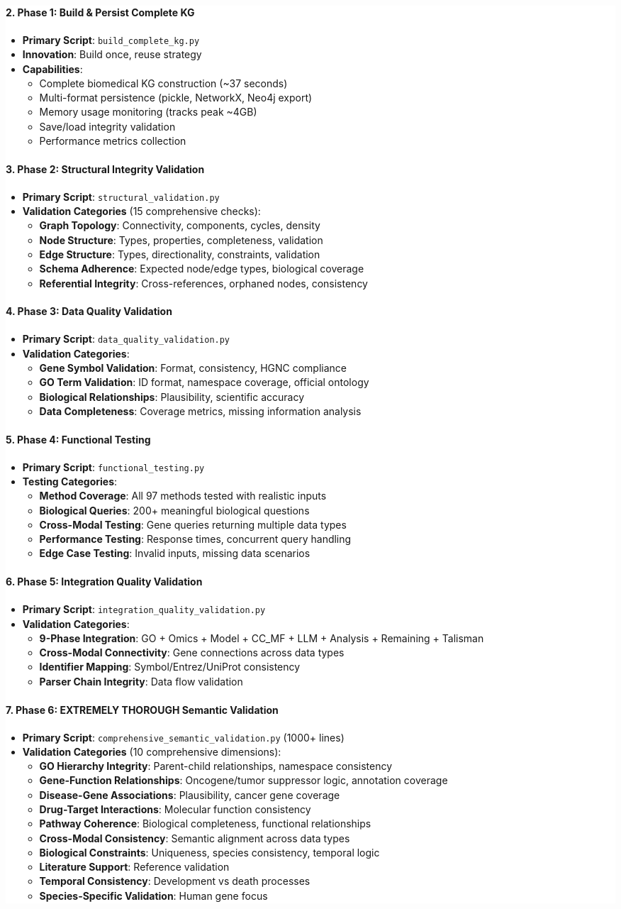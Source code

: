 #### **2. Phase 1: Build & Persist Complete KG**
- **Primary Script**: `build_complete_kg.py` 
- **Innovation**: Build once, reuse strategy
- **Capabilities**:
  - Complete biomedical KG construction (~37 seconds)
  - Multi-format persistence (pickle, NetworkX, Neo4j export)
  - Memory usage monitoring (tracks peak ~4GB)
  - Save/load integrity validation
  - Performance metrics collection

#### **3. Phase 2: Structural Integrity Validation**
- **Primary Script**: `structural_validation.py`
- **Validation Categories** (15 comprehensive checks):
  - **Graph Topology**: Connectivity, components, cycles, density
  - **Node Structure**: Types, properties, completeness, validation
  - **Edge Structure**: Types, directionality, constraints, validation
  - **Schema Adherence**: Expected node/edge types, biological coverage
  - **Referential Integrity**: Cross-references, orphaned nodes, consistency

#### **4. Phase 3: Data Quality Validation** 
- **Primary Script**: `data_quality_validation.py`
- **Validation Categories**:
  - **Gene Symbol Validation**: Format, consistency, HGNC compliance
  - **GO Term Validation**: ID format, namespace coverage, official ontology
  - **Biological Relationships**: Plausibility, scientific accuracy
  - **Data Completeness**: Coverage metrics, missing information analysis

#### **5. Phase 4: Functional Testing**
- **Primary Script**: `functional_testing.py`
- **Testing Categories**:
  - **Method Coverage**: All 97 methods tested with realistic inputs
  - **Biological Queries**: 200+ meaningful biological questions
  - **Cross-Modal Testing**: Gene queries returning multiple data types
  - **Performance Testing**: Response times, concurrent query handling
  - **Edge Case Testing**: Invalid inputs, missing data scenarios

#### **6. Phase 5: Integration Quality Validation**
- **Primary Script**: `integration_quality_validation.py`
- **Validation Categories**:
  - **9-Phase Integration**: GO + Omics + Model + CC_MF + LLM + Analysis + Remaining + Talisman
  - **Cross-Modal Connectivity**: Gene connections across data types
  - **Identifier Mapping**: Symbol/Entrez/UniProt consistency
  - **Parser Chain Integrity**: Data flow validation

#### **7. Phase 6: EXTREMELY THOROUGH Semantic Validation**
- **Primary Script**: `comprehensive_semantic_validation.py` (1000+ lines)
- **Validation Categories** (10 comprehensive dimensions):
  - **GO Hierarchy Integrity**: Parent-child relationships, namespace consistency
  - **Gene-Function Relationships**: Oncogene/tumor suppressor logic, annotation coverage
  - **Disease-Gene Associations**: Plausibility, cancer gene coverage
  - **Drug-Target Interactions**: Molecular function consistency
  - **Pathway Coherence**: Biological completeness, functional relationships
  - **Cross-Modal Consistency**: Semantic alignment across data types
  - **Biological Constraints**: Uniqueness, species consistency, temporal logic
  - **Literature Support**: Reference validation
  - **Temporal Consistency**: Development vs death processes
  - **Species-Specific Validation**: Human gene focus
